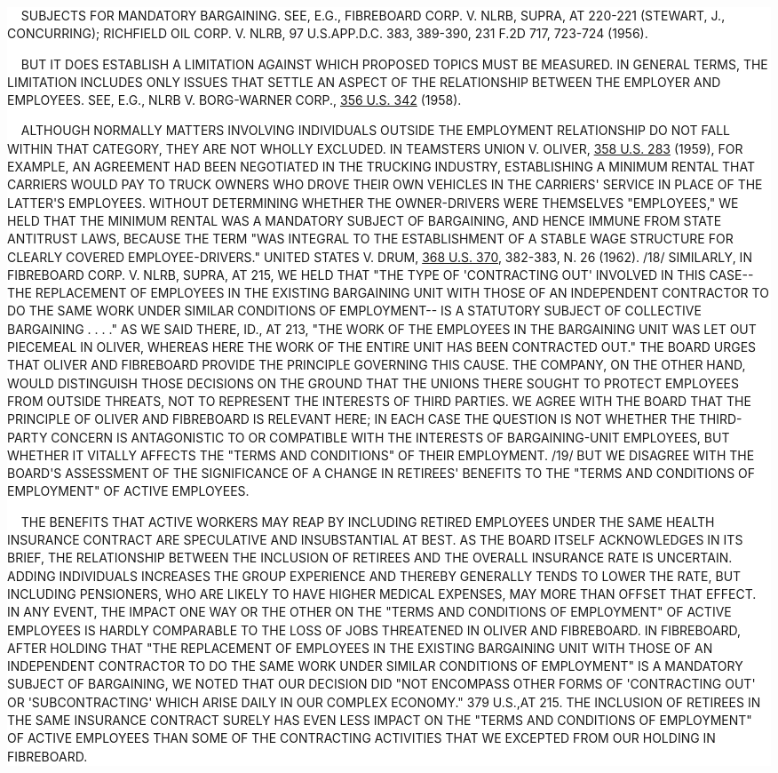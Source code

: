     SUBJECTS FOR MANDATORY BARGAINING.  SEE, E.G., FIBREBOARD CORP. V. NLRB, SUPRA, AT 220-221 (STEWART, J., CONCURRING); RICHFIELD OIL CORP. V. NLRB, 97 U.S.APP.D.C. 383, 389-390, 231 F.2D 717, 723-724 (1956).

    BUT IT DOES ESTABLISH A LIMITATION AGAINST WHICH PROPOSED TOPICS MUST BE MEASURED.  IN GENERAL TERMS, THE LIMITATION INCLUDES ONLY ISSUES THAT SETTLE AN ASPECT OF THE RELATIONSHIP BETWEEN THE EMPLOYER AND EMPLOYEES.  SEE, E.G., NLRB V. BORG-WARNER CORP., [356 U.S. 342][/us/courts/scotus/usReporter/356/342] (1958).

    ALTHOUGH NORMALLY MATTERS INVOLVING INDIVIDUALS OUTSIDE THE EMPLOYMENT RELATIONSHIP DO NOT FALL WITHIN THAT CATEGORY, THEY ARE NOT WHOLLY EXCLUDED.  IN TEAMSTERS UNION V. OLIVER, [358 U.S. 283][/us/courts/scotus/usReporter/358/283] (1959), FOR EXAMPLE, AN AGREEMENT HAD BEEN NEGOTIATED IN THE TRUCKING INDUSTRY, ESTABLISHING A MINIMUM RENTAL THAT CARRIERS WOULD PAY TO TRUCK OWNERS WHO DROVE THEIR OWN VEHICLES IN THE CARRIERS'  SERVICE IN PLACE OF THE LATTER'S EMPLOYEES.  WITHOUT DETERMINING WHETHER THE OWNER-DRIVERS WERE THEMSELVES "EMPLOYEES," WE HELD THAT THE MINIMUM RENTAL WAS A MANDATORY SUBJECT OF BARGAINING, AND HENCE IMMUNE FROM STATE ANTITRUST LAWS, BECAUSE THE TERM "WAS INTEGRAL TO THE ESTABLISHMENT OF A STABLE WAGE STRUCTURE FOR CLEARLY COVERED EMPLOYEE-DRIVERS."  UNITED STATES V. DRUM, [368 U.S. 370][/us/courts/scotus/usReporter/368/370], 382-383, N. 26 (1962).  /18/  SIMILARLY, IN FIBREBOARD CORP. V. NLRB, SUPRA, AT 215, WE HELD THAT "THE TYPE OF 'CONTRACTING OUT' INVOLVED IN THIS CASE-- THE REPLACEMENT OF EMPLOYEES IN THE EXISTING BARGAINING UNIT WITH THOSE OF AN INDEPENDENT CONTRACTOR TO DO THE SAME WORK UNDER SIMILAR CONDITIONS OF EMPLOYMENT-- IS A STATUTORY SUBJECT OF COLLECTIVE BARGAINING . . . ."  AS WE SAID THERE, ID., AT 213, "THE WORK OF THE EMPLOYEES IN THE BARGAINING UNIT WAS LET OUT PIECEMEAL IN OLIVER, WHEREAS HERE THE WORK OF THE ENTIRE UNIT HAS BEEN CONTRACTED OUT."     THE BOARD URGES THAT OLIVER AND FIBREBOARD PROVIDE THE PRINCIPLE GOVERNING THIS CAUSE.  THE COMPANY, ON THE OTHER HAND, WOULD DISTINGUISH THOSE DECISIONS ON THE GROUND THAT THE UNIONS THERE SOUGHT TO PROTECT EMPLOYEES FROM OUTSIDE THREATS, NOT TO REPRESENT THE INTERESTS OF THIRD PARTIES.  WE AGREE WITH THE BOARD THAT THE PRINCIPLE OF OLIVER AND FIBREBOARD IS RELEVANT HERE; IN EACH CASE THE QUESTION IS NOT WHETHER THE THIRD-PARTY CONCERN IS ANTAGONISTIC TO OR COMPATIBLE WITH THE INTERESTS OF BARGAINING-UNIT EMPLOYEES, BUT WHETHER IT VITALLY AFFECTS THE "TERMS AND CONDITIONS" OF THEIR EMPLOYMENT.  /19/  BUT WE DISAGREE WITH THE BOARD'S ASSESSMENT OF THE SIGNIFICANCE OF A CHANGE IN RETIREES' BENEFITS TO THE "TERMS AND CONDITIONS OF EMPLOYMENT" OF ACTIVE EMPLOYEES.

    THE BENEFITS THAT ACTIVE WORKERS MAY REAP BY INCLUDING RETIRED EMPLOYEES UNDER THE SAME HEALTH INSURANCE CONTRACT ARE SPECULATIVE AND INSUBSTANTIAL AT BEST.  AS THE BOARD ITSELF ACKNOWLEDGES IN ITS BRIEF, THE RELATIONSHIP BETWEEN THE INCLUSION OF RETIREES AND THE OVERALL INSURANCE RATE IS UNCERTAIN.  ADDING INDIVIDUALS INCREASES THE GROUP EXPERIENCE AND THEREBY GENERALLY TENDS TO LOWER THE RATE, BUT INCLUDING PENSIONERS, WHO ARE LIKELY TO HAVE HIGHER MEDICAL EXPENSES, MAY MORE THAN OFFSET THAT EFFECT.  IN ANY EVENT, THE IMPACT ONE WAY OR THE OTHER ON THE "TERMS AND CONDITIONS OF EMPLOYMENT" OF ACTIVE EMPLOYEES IS HARDLY COMPARABLE TO THE LOSS OF JOBS THREATENED IN OLIVER AND FIBREBOARD.  IN FIBREBOARD, AFTER HOLDING THAT "THE REPLACEMENT OF EMPLOYEES IN THE EXISTING BARGAINING UNIT WITH THOSE OF AN INDEPENDENT CONTRACTOR TO DO THE SAME WORK UNDER SIMILAR CONDITIONS OF EMPLOYMENT" IS A MANDATORY SUBJECT OF BARGAINING, WE NOTED THAT OUR DECISION DID "NOT ENCOMPASS OTHER FORMS OF 'CONTRACTING OUT' OR 'SUBCONTRACTING' WHICH ARISE DAILY IN OUR COMPLEX ECONOMY."  379 U.S.,AT 215.  THE INCLUSION OF RETIREES IN THE SAME INSURANCE CONTRACT SURELY HAS EVEN LESS IMPACT ON THE "TERMS AND CONDITIONS OF EMPLOYMENT" OF ACTIVE EMPLOYEES THAN SOME OF THE CONTRACTING ACTIVITIES THAT WE EXCEPTED FROM OUR HOLDING IN FIBREBOARD.


[/us/courts/scotus/usReporter/404/157]: https://publicdocs.github.io/go/links?ns=uslm-x&ref=%2Fus%2Fcourts%2Fscotus%2FusReporter%2F404%2F157
[/us/courts/scotus/usReporter/401/907]: https://publicdocs.github.io/go/links?ns=uslm-x&ref=%2Fus%2Fcourts%2Fscotus%2FusReporter%2F401%2F907
[/us/stat/79/291]: https://publicdocs.github.io/go/links?ns=uslm&ref=%2Fus%2Fstat%2F79%2F291
[/us/usc/t42/s1395]: https://publicdocs.github.io/go/links?ns=uslm&ref=%2Fus%2Fusc%2Ft42%2Fs1395
[/us/stat/49/449]: https://publicdocs.github.io/go/links?ns=uslm&ref=%2Fus%2Fstat%2F49%2F449
[/us/usc/t29/s151]: https://publicdocs.github.io/go/links?ns=uslm&ref=%2Fus%2Fusc%2Ft29%2Fs151
[/us/stat/49/453]: https://publicdocs.github.io/go/links?ns=uslm&ref=%2Fus%2Fstat%2F49%2F453
[/us/usc/t29/s158]: https://publicdocs.github.io/go/links?ns=uslm&ref=%2Fus%2Fusc%2Ft29%2Fs158
[/us/stat/61/142]: https://publicdocs.github.io/go/links?ns=uslm&ref=%2Fus%2Fstat%2F61%2F142
[/us/usc/t29/s158]: https://publicdocs.github.io/go/links?ns=uslm&ref=%2Fus%2Fusc%2Ft29%2Fs158
[/us/stat/49/453]: https://publicdocs.github.io/go/links?ns=uslm&ref=%2Fus%2Fstat%2F49%2F453
[/us/usc/t29/s159]: https://publicdocs.github.io/go/links?ns=uslm&ref=%2Fus%2Fusc%2Ft29%2Fs159
[/us/courts/scotus/usReporter/381/657]: https://publicdocs.github.io/go/links?ns=uslm-x&ref=%2Fus%2Fcourts%2Fscotus%2FusReporter%2F381%2F657
[/us/courts/scotus/usReporter/356/342]: https://publicdocs.github.io/go/links?ns=uslm-x&ref=%2Fus%2Fcourts%2Fscotus%2FusReporter%2F356%2F342
[/us/courts/scotus/usReporter/330/485]: https://publicdocs.github.io/go/links?ns=uslm-x&ref=%2Fus%2Fcourts%2Fscotus%2FusReporter%2F330%2F485
[/us/courts/scotus/usReporter/313/177]: https://publicdocs.github.io/go/links?ns=uslm-x&ref=%2Fus%2Fcourts%2Fscotus%2FusReporter%2F313%2F177
[/us/courts/scotus/usReporter/313/146]: https://publicdocs.github.io/go/links?ns=uslm-x&ref=%2Fus%2Fcourts%2Fscotus%2FusReporter%2F313%2F146
[/us/stat/49/450]: https://publicdocs.github.io/go/links?ns=uslm&ref=%2Fus%2Fstat%2F49%2F450
[/us/usc/t29/s152]: https://publicdocs.github.io/go/links?ns=uslm&ref=%2Fus%2Fusc%2Ft29%2Fs152
[/us/courts/scotus/usReporter/322/111]: https://publicdocs.github.io/go/links?ns=uslm-x&ref=%2Fus%2Fcourts%2Fscotus%2FusReporter%2F322%2F111
[/us/courts/scotus/usReporter/373/701]: https://publicdocs.github.io/go/links?ns=uslm-x&ref=%2Fus%2Fcourts%2Fscotus%2FusReporter%2F373%2F701
[/us/courts/scotus/usReporter/331/398]: https://publicdocs.github.io/go/links?ns=uslm-x&ref=%2Fus%2Fcourts%2Fscotus%2FusReporter%2F331%2F398
[/us/courts/scotus/usReporter/390/254]: https://publicdocs.github.io/go/links?ns=uslm-x&ref=%2Fus%2Fcourts%2Fscotus%2FusReporter%2F390%2F254
[/us/stat/61/157]: https://publicdocs.github.io/go/links?ns=uslm&ref=%2Fus%2Fstat%2F61%2F157
[/us/usc/t29/s186]: https://publicdocs.github.io/go/links?ns=uslm&ref=%2Fus%2Fusc%2Ft29%2Fs186
[/us/stat/49/453]: https://publicdocs.github.io/go/links?ns=uslm&ref=%2Fus%2Fstat%2F49%2F453
[/us/usc/t29/s159]: https://publicdocs.github.io/go/links?ns=uslm&ref=%2Fus%2Fusc%2Ft29%2Fs159
[/us/courts/scotus/usReporter/313/146]: https://publicdocs.github.io/go/links?ns=uslm-x&ref=%2Fus%2Fcourts%2Fscotus%2FusReporter%2F313%2F146
[/us/stat/49/454]: https://publicdocs.github.io/go/links?ns=uslm&ref=%2Fus%2Fstat%2F49%2F454
[/us/usc/t29/s160]: https://publicdocs.github.io/go/links?ns=uslm&ref=%2Fus%2Fusc%2Ft29%2Fs160
[/us/courts/scotus/usReporter/379/203]: https://publicdocs.github.io/go/links?ns=uslm-x&ref=%2Fus%2Fcourts%2Fscotus%2FusReporter%2F379%2F203
[/us/courts/scotus/usReporter/356/342]: https://publicdocs.github.io/go/links?ns=uslm-x&ref=%2Fus%2Fcourts%2Fscotus%2FusReporter%2F356%2F342
[/us/courts/scotus/usReporter/358/283]: https://publicdocs.github.io/go/links?ns=uslm-x&ref=%2Fus%2Fcourts%2Fscotus%2FusReporter%2F358%2F283
[/us/courts/scotus/usReporter/368/370]: https://publicdocs.github.io/go/links?ns=uslm-x&ref=%2Fus%2Fcourts%2Fscotus%2FusReporter%2F368%2F370
[/us/courts/scotus/usReporter/381/676]: https://publicdocs.github.io/go/links?ns=uslm-x&ref=%2Fus%2Fcourts%2Fscotus%2FusReporter%2F381%2F676
[/us/courts/scotus/usReporter/380/278]: https://publicdocs.github.io/go/links?ns=uslm-x&ref=%2Fus%2Fcourts%2Fscotus%2FusReporter%2F380%2F278
[/us/courts/scotus/usReporter/350/270]: https://publicdocs.github.io/go/links?ns=uslm-x&ref=%2Fus%2Fcourts%2Fscotus%2FusReporter%2F350%2F270
[/us/courts/scotus/usReporter/352/282]: https://publicdocs.github.io/go/links?ns=uslm-x&ref=%2Fus%2Fcourts%2Fscotus%2FusReporter%2F352%2F282
[/us/courts/scotus/usReporter/368/502]: https://publicdocs.github.io/go/links?ns=uslm-x&ref=%2Fus%2Fcourts%2Fscotus%2FusReporter%2F368%2F502
[/us/courts/scotus/usReporter/369/736]: https://publicdocs.github.io/go/links?ns=uslm-x&ref=%2Fus%2Fcourts%2Fscotus%2FusReporter%2F369%2F736
[/us/stat/49/452]: https://publicdocs.github.io/go/links?ns=uslm&ref=%2Fus%2Fstat%2F49%2F452
[/us/usc/t29/s158]: https://publicdocs.github.io/go/links?ns=uslm&ref=%2Fus%2Fusc%2Ft29%2Fs158
[/us/stat/61/161]: https://publicdocs.github.io/go/links?ns=uslm&ref=%2Fus%2Fstat%2F61%2F161
[/us/usc/t29/s142]: https://publicdocs.github.io/go/links?ns=uslm&ref=%2Fus%2Fusc%2Ft29%2Fs142
[/us/courts/scotus/usReporter/325/711]: https://publicdocs.github.io/go/links?ns=uslm-x&ref=%2Fus%2Fcourts%2Fscotus%2FusReporter%2F325%2F711
[/us/courts/scotus/usReporter/327/661]: https://publicdocs.github.io/go/links?ns=uslm-x&ref=%2Fus%2Fcourts%2Fscotus%2FusReporter%2F327%2F661
[/us/stat/61/156]: https://publicdocs.github.io/go/links?ns=uslm&ref=%2Fus%2Fstat%2F61%2F156
[/us/usc/t29/s185]: https://publicdocs.github.io/go/links?ns=uslm&ref=%2Fus%2Fusc%2Ft29%2Fs185
[/us/courts/scotus/usReporter/343/768]: https://publicdocs.github.io/go/links?ns=uslm-x&ref=%2Fus%2Fcourts%2Fscotus%2FusReporter%2F343%2F768
[/us/courts/scotus/usReporter/371/195]: https://publicdocs.github.io/go/links?ns=uslm-x&ref=%2Fus%2Fcourts%2Fscotus%2FusReporter%2F371%2F195
[/us/courts/scotus/usReporter/361/459]: https://publicdocs.github.io/go/links?ns=uslm-x&ref=%2Fus%2Fcourts%2Fscotus%2FusReporter%2F361%2F459
[/us/usc/t29/s158]: https://publicdocs.github.io/go/links?ns=uslm&ref=%2Fus%2Fusc%2Ft29%2Fs158
[/us/stat/49/450]: https://publicdocs.github.io/go/links?ns=uslm&ref=%2Fus%2Fstat%2F49%2F450
[/us/usc/t29/s152]: https://publicdocs.github.io/go/links?ns=uslm&ref=%2Fus%2Fusc%2Ft29%2Fs152